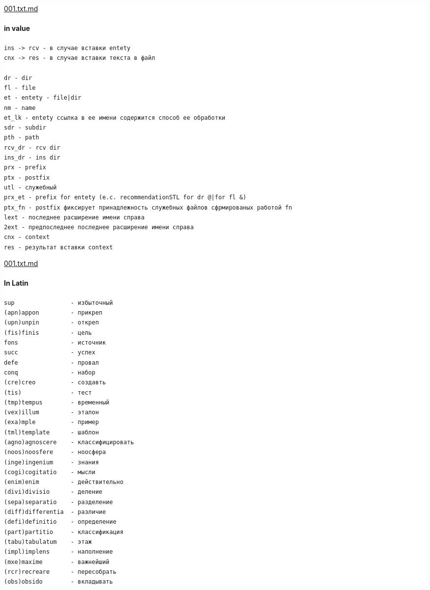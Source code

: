 [001.txt.md](../../../stl_in_linux.opus/cntx.ins.d/005.lexicon.d/004.abbrriviatins.d/002.in_value.d/001.txt.md)



 <a id="667d412ceb954a54b1f89907ce0153b0"></a>
#### in value 

    ins -> rcv - в случае вставки entety
    cnx -> res - в случае вставки текста в файл

    dr - dir
    fl - file
    et - entety - file|dir
    nm - name
    et_lk - entety ссылка в ее имени содержится способ ее обработки
    sdr - subdir
    pth - path
    rcv_dr - rcv dir
    ins_dr - ins dir
    prx - prefix
    ptx - postfix
    utl - служебный
    prx_et - prefix for entety (e.c. recommendationSTL for dr @|for fl &)
    ptx_fn - postfix фиксирует принадлежность служебных файлов сфрмированых работой fn
    lext - последнее расширение имени справа 
    2ext - предпоследнее последнее расширение имени справа
    cnx - context 
    res - результат вставки context

[001.txt.md](../../../stl_in_linux.opus/cntx.ins.d/005.lexicon.d/004.abbrriviatins.d/003.in_latin.d/001.txt.md)



 <a id="350cd59b75594440811203cae15919e5"></a>
#### In Latin

    sup                - избыточный
    (apn)appon         - прикреп
    (upn)unpin         - откреп
    (fis)finis         - цель
    fons               - источник
    succ               - успех
    defe               - провал
    conq               - набор
    (cre)creo          - создавть
    (tis)              - тест
    (tmp)tempus        - временный
    (vex)illum         - эталон
    (exa)mple          - пример
    (tml)template      - шаблон
    (agno)agnoscere    - классифицировать
    (noos)noosfere     - ноосфера
    (inge)ingenium     - знания
    (cogi)cogitatio    - мысли
    (enim)enim         - действительно
    (divi)divisio      - деление
    (sepa)separatio    - разделение
    (diff)differentia  - различие
    (defi)definitio    - определение
    (part)partitio     - классификация
    (tabu)tabulatum    - этаж
    (impl)implens      - наполнение
    (mxe)maxime        - важнейший
    (rcr)recreare      - пересобрать
    (obs)obsido        - вкладывать